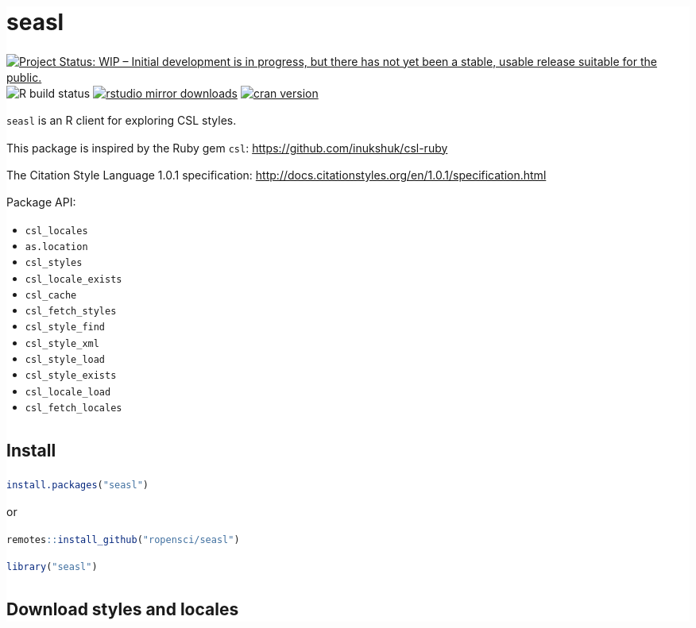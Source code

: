 seasl
=====



[![Project Status: WIP – Initial development is in progress, but there has not yet been a stable, usable release suitable for the public.](https://www.repostatus.org/badges/latest/wip.svg)](https://www.repostatus.org/#wip)
![R build status](https://github.com/ropensci/seasl/workflows/R-CMD-check/badge.svg)
[![rstudio mirror downloads](https://cranlogs.r-pkg.org/badges/seasl?color=C9A115)](https://github.com/metacran/cranlogs.app)
[![cran version](https://www.r-pkg.org/badges/version/seasl)](https://cran.r-project.org/package=seasl)


`seasl` is an R client for exploring CSL styles.

This package is inspired by the Ruby gem `csl`: https://github.com/inukshuk/csl-ruby

The Citation Style Language 1.0.1 specification: http://docs.citationstyles.org/en/1.0.1/specification.html

Package API:

 - `csl_locales`
 - `as.location`
 - `csl_styles`
 - `csl_locale_exists`
 - `csl_cache`
 - `csl_fetch_styles`
 - `csl_style_find`
 - `csl_style_xml`
 - `csl_style_load`
 - `csl_style_exists`
 - `csl_locale_load`
 - `csl_fetch_locales`

## Install


```r
install.packages("seasl")
```

or


```r
remotes::install_github("ropensci/seasl")
```


```r
library("seasl")
```

## Download styles and locales
